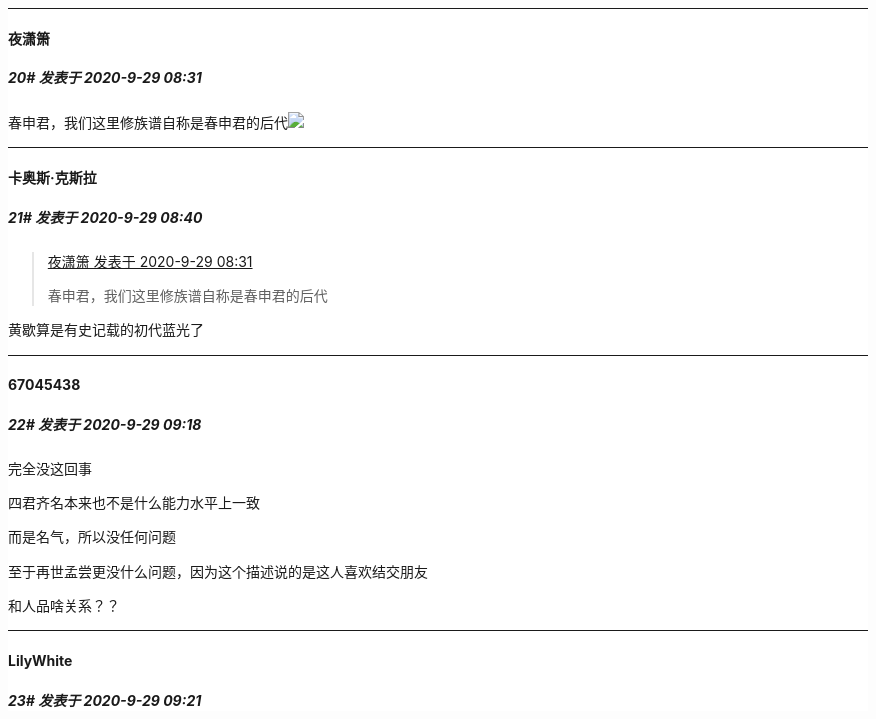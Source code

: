 

*****

####  夜潇箫  
##### 20#       发表于 2020-9-29 08:31




春申君，我们这里修族谱自称是春申君的后代<img src="https://static.saraba1st.com/image/smiley/face2017/067.png" referrerpolicy="no-referrer">







*****

####  卡奥斯·克斯拉  
##### 21#       发表于 2020-9-29 08:40



<blockquote><a href="httphttps://bbs.saraba1st.com/2b/forum.php?mod=redirect&amp;goto=findpost&amp;pid=48891849&amp;ptid=1962432" target="_blank">夜潇箫 发表于 2020-9-29 08:31</a>

春申君，我们这里修族谱自称是春申君的后代</blockquote>
黄歇算是有史记载的初代蓝光了







*****

####  67045438  
##### 22#       发表于 2020-9-29 09:18




完全没这回事

四君齐名本来也不是什么能力水平上一致

而是名气，所以没任何问题


至于再世孟尝更没什么问题，因为这个描述说的是这人喜欢结交朋友

和人品啥关系？？







*****

####  LilyWhite  
##### 23#       发表于 2020-9-29 09:21
